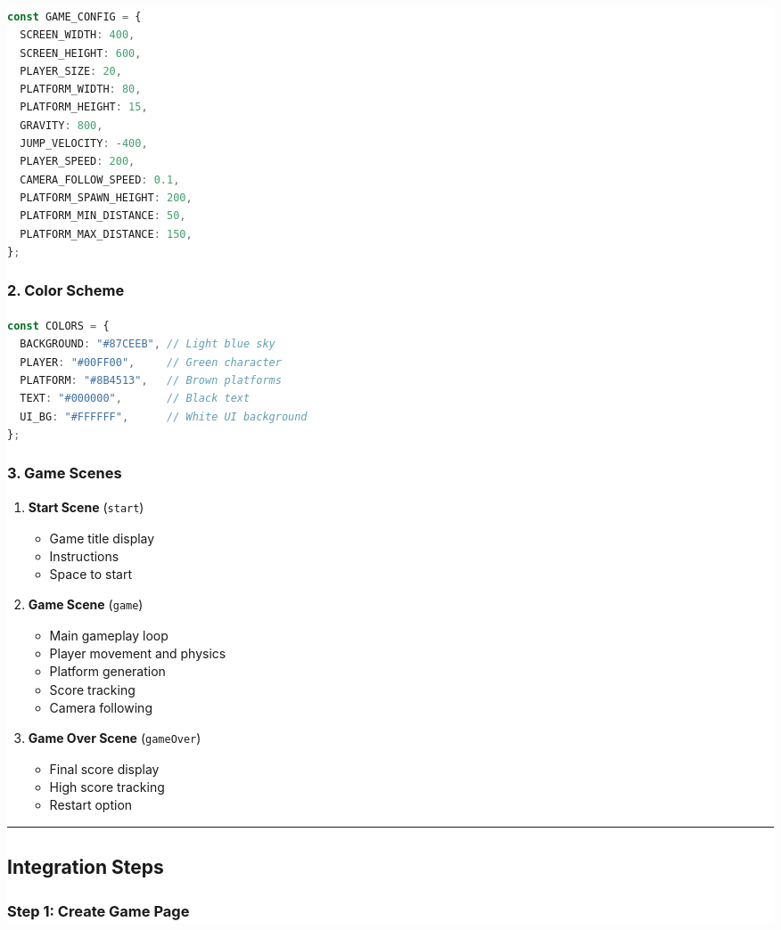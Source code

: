 ```typescript
const GAME_CONFIG = {
  SCREEN_WIDTH: 400,
  SCREEN_HEIGHT: 600,
  PLAYER_SIZE: 20,
  PLATFORM_WIDTH: 80,
  PLATFORM_HEIGHT: 15,
  GRAVITY: 800,
  JUMP_VELOCITY: -400,
  PLAYER_SPEED: 200,
  CAMERA_FOLLOW_SPEED: 0.1,
  PLATFORM_SPAWN_HEIGHT: 200,
  PLATFORM_MIN_DISTANCE: 50,
  PLATFORM_MAX_DISTANCE: 150,
};
```

### 2. Color Scheme

```typescript
const COLORS = {
  BACKGROUND: "#87CEEB", // Light blue sky
  PLAYER: "#00FF00",     // Green character
  PLATFORM: "#8B4513",   // Brown platforms
  TEXT: "#000000",       // Black text
  UI_BG: "#FFFFFF",      // White UI background
};
```

### 3. Game Scenes

1. **Start Scene** (`start`)
   - Game title display
   - Instructions
   - Space to start

2. **Game Scene** (`game`)
   - Main gameplay loop
   - Player movement and physics
   - Platform generation
   - Score tracking
   - Camera following

3. **Game Over Scene** (`gameOver`)
   - Final score display
   - High score tracking
   - Restart option

---

## Integration Steps

### Step 1: Create Game Page
